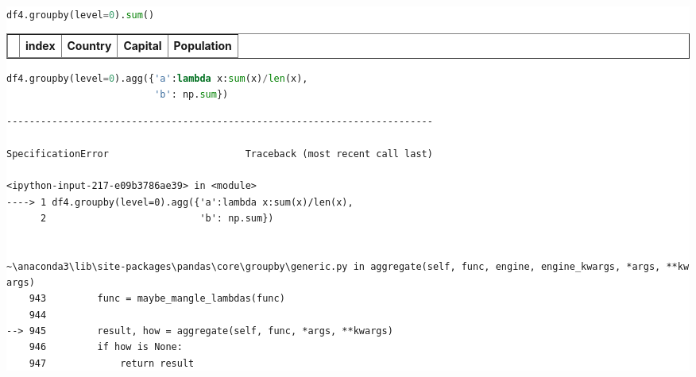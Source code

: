 


```python
df4.groupby(level=0).sum()
```




<div>
<style scoped>
    .dataframe tbody tr th:only-of-type {
        vertical-align: middle;
    }

    .dataframe tbody tr th {
        vertical-align: top;
    }

    .dataframe thead th {
        text-align: right;
    }
</style>
<table border="1" class="dataframe">
  <thead>
    <tr style="text-align: right;">
      <th></th>
      <th>index</th>
      <th>Country</th>
      <th>Capital</th>
      <th>Population</th>
    </tr>
  </thead>
  <tbody>
  </tbody>
</table>
</div>




```python
df4.groupby(level=0).agg({'a':lambda x:sum(x)/len(x),
                          'b': np.sum})
```


    ---------------------------------------------------------------------------

    SpecificationError                        Traceback (most recent call last)

    <ipython-input-217-e09b3786ae39> in <module>
    ----> 1 df4.groupby(level=0).agg({'a':lambda x:sum(x)/len(x),
          2                           'b': np.sum})
    

    ~\anaconda3\lib\site-packages\pandas\core\groupby\generic.py in aggregate(self, func, engine, engine_kwargs, *args, **kwargs)
        943         func = maybe_mangle_lambdas(func)
        944 
    --> 945         result, how = aggregate(self, func, *args, **kwargs)
        946         if how is None:
        947             return result
    
